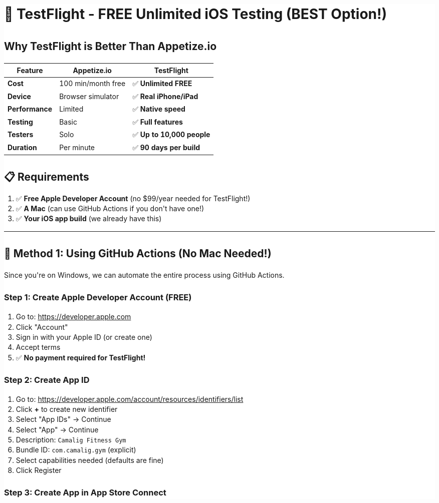 # 🍎 TestFlight - FREE Unlimited iOS Testing (BEST Option!)

## Why TestFlight is Better Than Appetize.io

| Feature | Appetize.io | TestFlight |
|---------|-------------|------------|
| **Cost** | 100 min/month free | ✅ **Unlimited FREE** |
| **Device** | Browser simulator | ✅ **Real iPhone/iPad** |
| **Performance** | Limited | ✅ **Native speed** |
| **Testing** | Basic | ✅ **Full features** |
| **Testers** | Solo | ✅ **Up to 10,000 people** |
| **Duration** | Per minute | ✅ **90 days per build** |

## 📋 **Requirements**

1. ✅ **Free Apple Developer Account** (no $99/year needed for TestFlight!)
2. ✅ **A Mac** (can use GitHub Actions if you don't have one!)
3. ✅ **Your iOS app build** (we already have this)

---

## 🚀 **Method 1: Using GitHub Actions (No Mac Needed!)**

Since you're on Windows, we can automate the entire process using GitHub Actions.

### Step 1: Create Apple Developer Account (FREE)

1. Go to: https://developer.apple.com
2. Click "Account"
3. Sign in with your Apple ID (or create one)
4. Accept terms
5. ✅ **No payment required for TestFlight!**

### Step 2: Create App ID

1. Go to: https://developer.apple.com/account/resources/identifiers/list
2. Click **+** to create new identifier
3. Select "App IDs" → Continue
4. Select "App" → Continue
5. Description: `Camalig Fitness Gym`
6. Bundle ID: `com.camalig.gym` (explicit)
7. Select capabilities needed (defaults are fine)
8. Click Register

### Step 3: Create App in App Store Connect
